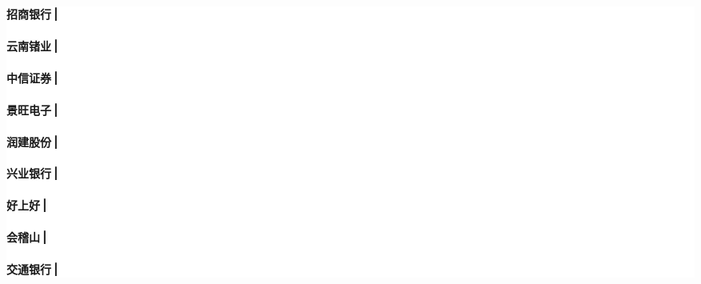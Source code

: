 #### 招商银行 |

#### 云南锗业 |

#### 中信证券 |

#### 景旺电子 |

#### 润建股份 |

#### 兴业银行 |

#### 好上好 |

#### 会稽山 |

#### 交通银行 |
